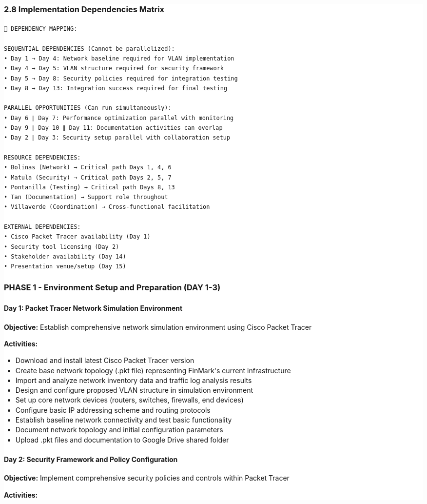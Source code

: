 ### 2.8 Implementation Dependencies Matrix

```
🔗 DEPENDENCY MAPPING:

SEQUENTIAL DEPENDENCIES (Cannot be parallelized):
• Day 1 → Day 4: Network baseline required for VLAN implementation
• Day 4 → Day 5: VLAN structure required for security framework
• Day 5 → Day 8: Security policies required for integration testing
• Day 8 → Day 13: Integration success required for final testing

PARALLEL OPPORTUNITIES (Can run simultaneously):
• Day 6 ∥ Day 7: Performance optimization parallel with monitoring
• Day 9 ∥ Day 10 ∥ Day 11: Documentation activities can overlap
• Day 2 ∥ Day 3: Security setup parallel with collaboration setup

RESOURCE DEPENDENCIES:
• Bolinas (Network) → Critical path Days 1, 4, 6
• Matula (Security) → Critical path Days 2, 5, 7
• Pontanilla (Testing) → Critical path Days 8, 13
• Tan (Documentation) → Support role throughout
• Villaverde (Coordination) → Cross-functional facilitation

EXTERNAL DEPENDENCIES:
• Cisco Packet Tracer availability (Day 1)
• Security tool licensing (Day 2)
• Stakeholder availability (Day 14)
• Presentation venue/setup (Day 15)
```

### PHASE 1 - Environment Setup and Preparation (DAY 1-3)

#### Day 1: Packet Tracer Network Simulation Environment

**Objective:** Establish comprehensive network simulation environment using Cisco Packet Tracer

**Activities:**

- Download and install latest Cisco Packet Tracer version
- Create base network topology (.pkt file) representing FinMark's current infrastructure
- Import and analyze network inventory data and traffic log analysis results
- Design and configure proposed VLAN structure in simulation environment
- Set up core network devices (routers, switches, firewalls, end devices)
- Configure basic IP addressing scheme and routing protocols
- Establish baseline network connectivity and test basic functionality
- Document network topology and initial configuration parameters
- Upload .pkt files and documentation to Google Drive shared folder

#### Day 2: Security Framework and Policy Configuration

**Objective:** Implement comprehensive security policies and controls within Packet Tracer

**Activities:**
